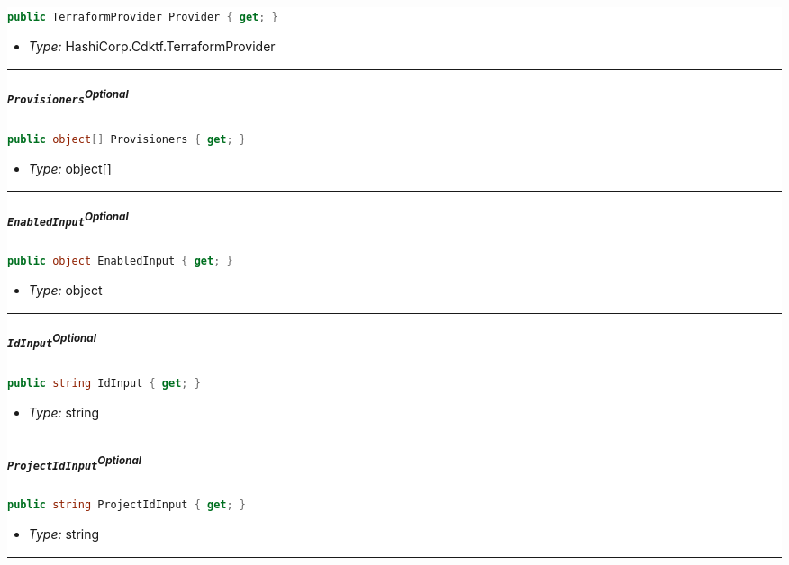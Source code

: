 ```csharp
public TerraformProvider Provider { get; }
```

- *Type:* HashiCorp.Cdktf.TerraformProvider

---

##### `Provisioners`<sup>Optional</sup> <a name="Provisioners" id="@cdktf/provider-mongodbatlas.customDnsConfigurationClusterAws.CustomDnsConfigurationClusterAws.property.provisioners"></a>

```csharp
public object[] Provisioners { get; }
```

- *Type:* object[]

---

##### `EnabledInput`<sup>Optional</sup> <a name="EnabledInput" id="@cdktf/provider-mongodbatlas.customDnsConfigurationClusterAws.CustomDnsConfigurationClusterAws.property.enabledInput"></a>

```csharp
public object EnabledInput { get; }
```

- *Type:* object

---

##### `IdInput`<sup>Optional</sup> <a name="IdInput" id="@cdktf/provider-mongodbatlas.customDnsConfigurationClusterAws.CustomDnsConfigurationClusterAws.property.idInput"></a>

```csharp
public string IdInput { get; }
```

- *Type:* string

---

##### `ProjectIdInput`<sup>Optional</sup> <a name="ProjectIdInput" id="@cdktf/provider-mongodbatlas.customDnsConfigurationClusterAws.CustomDnsConfigurationClusterAws.property.projectIdInput"></a>

```csharp
public string ProjectIdInput { get; }
```

- *Type:* string

---
